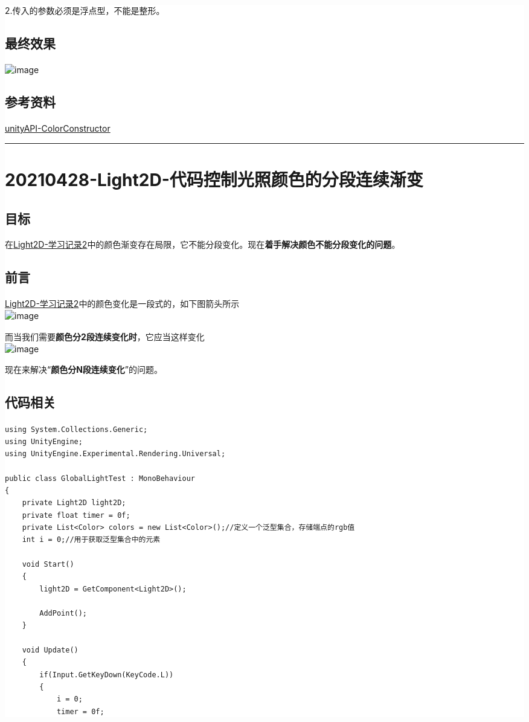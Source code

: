 2.传入的参数必须是浮点型，不能是整形。

## 最终效果
![image](https://img2020.cnblogs.com/blog/2346211/202104/2346211-20210429112040222-477844462.gif)

## 参考资料
[unityAPI-ColorConstructor](https://docs.unity.cn/cn/2019.4/ScriptReference/Color-ctor.html)


**********************
# 20210428-Light2D-代码控制光照颜色的分段连续渐变
## 目标
在[Light2D-学习记录2](https://www.cnblogs.com/OtusScops/p/14715438.html)中的颜色渐变存在局限，它不能分段变化。现在**着手解决颜色不能分段变化的问题**。
## 前言
[Light2D-学习记录2](https://www.cnblogs.com/OtusScops/p/14715438.html)中的颜色变化是一段式的，如下图箭头所示<br>
![image](https://img2020.cnblogs.com/blog/2346211/202104/2346211-20210429173055751-457658937.png)

而当我们需要**颜色分2段连续变化时**，它应当这样变化<br>
![image](https://img2020.cnblogs.com/blog/2346211/202104/2346211-20210429173140347-214883345.png)

现在来解决“**颜色分N段连续变化**”的问题。

## 代码相关

	using System.Collections.Generic;
	using UnityEngine;
	using UnityEngine.Experimental.Rendering.Universal;

	public class GlobalLightTest : MonoBehaviour
	{
		private Light2D light2D;
		private float timer = 0f;
		private List<Color> colors = new List<Color>();//定义一个泛型集合，存储端点的rgb值
		int i = 0;//用于获取泛型集合中的元素

		void Start()
		{
			light2D = GetComponent<Light2D>();

			AddPoint();
		}

		void Update()
		{
			if(Input.GetKeyDown(KeyCode.L))
			{
				i = 0;
				timer = 0f;
